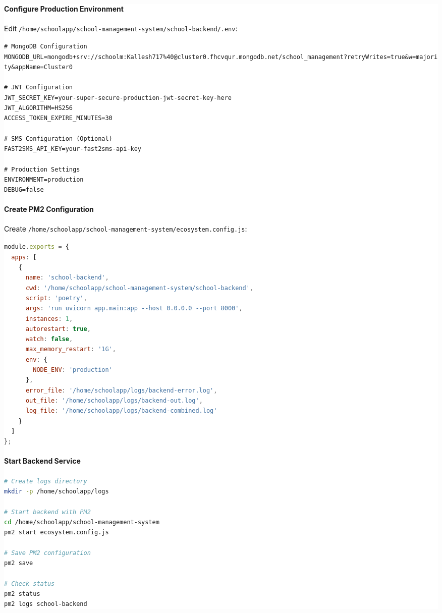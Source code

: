 #### Configure Production Environment
Edit `/home/schoolapp/school-management-system/school-backend/.env`:
```env
# MongoDB Configuration
MONGODB_URL=mongodb+srv://schoolm:Kallesh717%40@cluster0.fhcvqur.mongodb.net/school_management?retryWrites=true&w=majority&appName=Cluster0

# JWT Configuration
JWT_SECRET_KEY=your-super-secure-production-jwt-secret-key-here
JWT_ALGORITHM=HS256
ACCESS_TOKEN_EXPIRE_MINUTES=30

# SMS Configuration (Optional)
FAST2SMS_API_KEY=your-fast2sms-api-key

# Production Settings
ENVIRONMENT=production
DEBUG=false
```

#### Create PM2 Configuration
Create `/home/schoolapp/school-management-system/ecosystem.config.js`:
```javascript
module.exports = {
  apps: [
    {
      name: 'school-backend',
      cwd: '/home/schoolapp/school-management-system/school-backend',
      script: 'poetry',
      args: 'run uvicorn app.main:app --host 0.0.0.0 --port 8000',
      instances: 1,
      autorestart: true,
      watch: false,
      max_memory_restart: '1G',
      env: {
        NODE_ENV: 'production'
      },
      error_file: '/home/schoolapp/logs/backend-error.log',
      out_file: '/home/schoolapp/logs/backend-out.log',
      log_file: '/home/schoolapp/logs/backend-combined.log'
    }
  ]
};
```

#### Start Backend Service
```bash
# Create logs directory
mkdir -p /home/schoolapp/logs

# Start backend with PM2
cd /home/schoolapp/school-management-system
pm2 start ecosystem.config.js

# Save PM2 configuration
pm2 save

# Check status
pm2 status
pm2 logs school-backend
```
